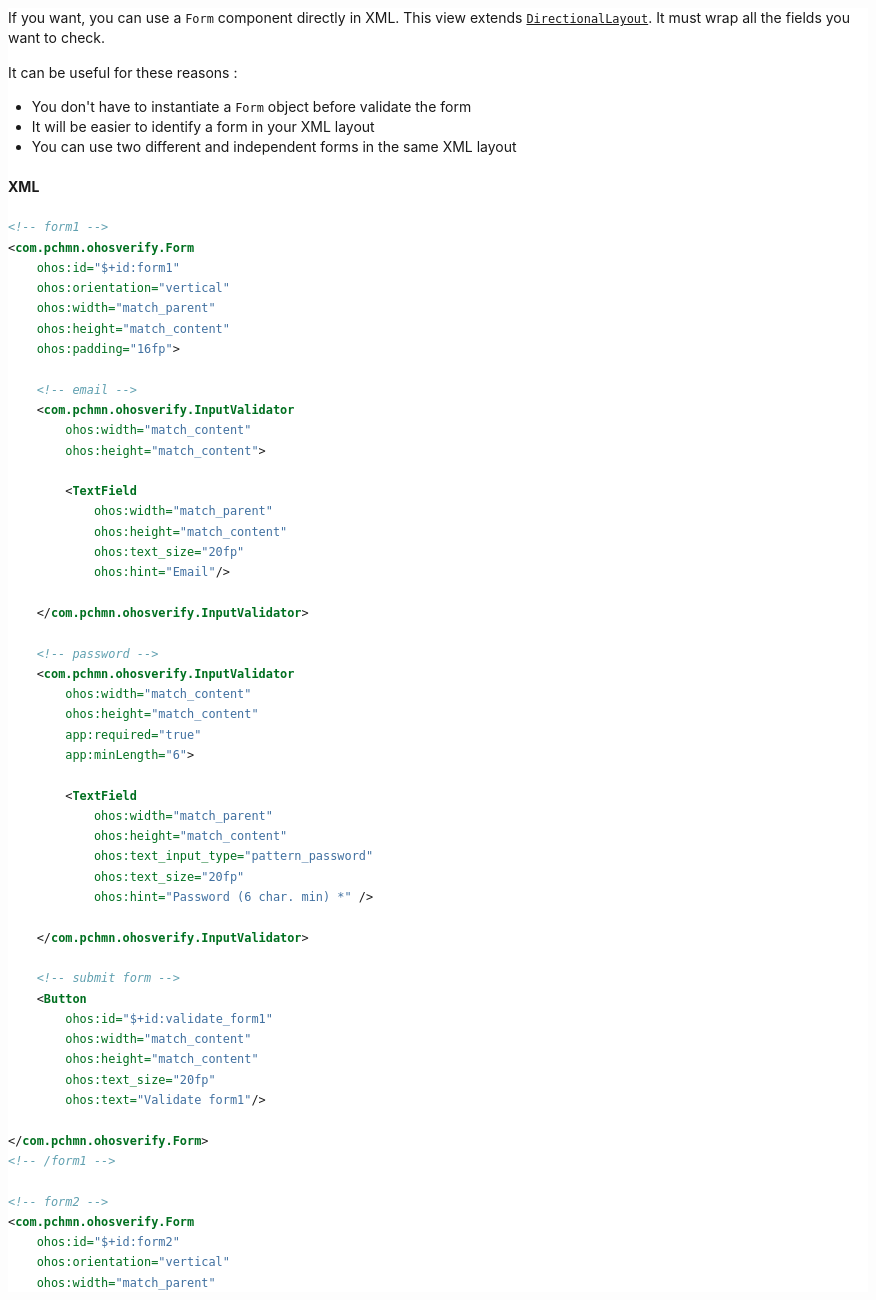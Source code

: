 If you want, you can use a `Form` component directly in XML. This view extends [`DirectionalLayout`](https://developer.harmonyos.com/en/docs/documentation/doc-references/directionallayout-0000001054238715). It must wrap all the fields you want to check.

It can be useful for these reasons : 
* You don't have to instantiate a `Form` object before validate the form
* It will be easier to identify a form in your XML layout
* You can use two different and independent forms in the same XML layout

#### XML
```xml
<!-- form1 -->
<com.pchmn.ohosverify.Form
	ohos:id="$+id:form1"
	ohos:orientation="vertical"
	ohos:width="match_parent"
	ohos:height="match_content"
	ohos:padding="16fp">

	<!-- email -->
	<com.pchmn.ohosverify.InputValidator
		ohos:width="match_content"
		ohos:height="match_content">

		<TextField
			ohos:width="match_parent"
			ohos:height="match_content"
			ohos:text_size="20fp"
			ohos:hint="Email"/>

	</com.pchmn.ohosverify.InputValidator>

	<!-- password -->
	<com.pchmn.ohosverify.InputValidator
		ohos:width="match_content"
		ohos:height="match_content"
		app:required="true"
		app:minLength="6">

		<TextField
			ohos:width="match_parent"
			ohos:height="match_content"
			ohos:text_input_type="pattern_password"
			ohos:text_size="20fp"
			ohos:hint="Password (6 char. min) *" />

	</com.pchmn.ohosverify.InputValidator>

	<!-- submit form -->
	<Button
		ohos:id="$+id:validate_form1"
		ohos:width="match_content"
		ohos:height="match_content"
		ohos:text_size="20fp"
		ohos:text="Validate form1"/>

</com.pchmn.ohosverify.Form>
<!-- /form1 -->

<!-- form2 -->
<com.pchmn.ohosverify.Form
	ohos:id="$+id:form2"
	ohos:orientation="vertical"
	ohos:width="match_parent"
```
